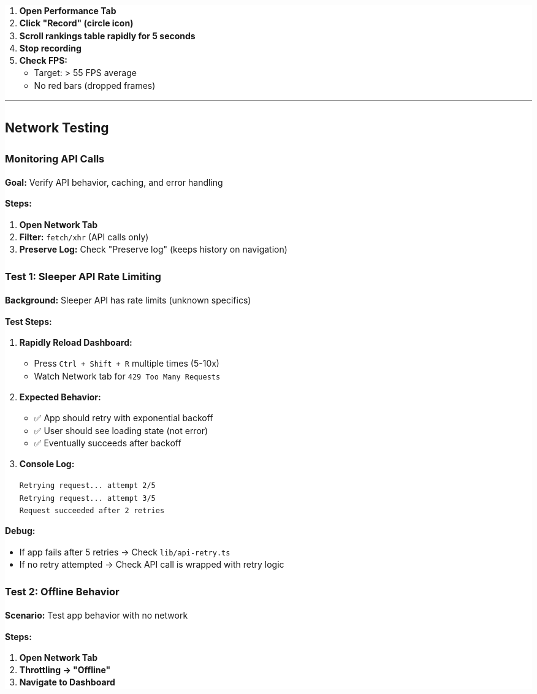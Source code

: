 1. **Open Performance Tab**
2. **Click "Record" (circle icon)**
3. **Scroll rankings table rapidly for 5 seconds**
4. **Stop recording**
5. **Check FPS:**
   - Target: > 55 FPS average
   - No red bars (dropped frames)

---

## Network Testing

### Monitoring API Calls

**Goal:** Verify API behavior, caching, and error handling

**Steps:**

1. **Open Network Tab**
2. **Filter:** `fetch/xhr` (API calls only)
3. **Preserve Log:** Check "Preserve log" (keeps history on navigation)

### Test 1: Sleeper API Rate Limiting

**Background:** Sleeper API has rate limits (unknown specifics)

**Test Steps:**

1. **Rapidly Reload Dashboard:**
   - Press `Ctrl + Shift + R` multiple times (5-10x)
   - Watch Network tab for `429 Too Many Requests`

2. **Expected Behavior:**
   - ✅ App should retry with exponential backoff
   - ✅ User should see loading state (not error)
   - ✅ Eventually succeeds after backoff

3. **Console Log:**
   ```
   Retrying request... attempt 2/5
   Retrying request... attempt 3/5
   Request succeeded after 2 retries
   ```

**Debug:**
- If app fails after 5 retries → Check `lib/api-retry.ts`
- If no retry attempted → Check API call is wrapped with retry logic

### Test 2: Offline Behavior

**Scenario:** Test app behavior with no network

**Steps:**

1. **Open Network Tab**
2. **Throttling → "Offline"**
3. **Navigate to Dashboard**

